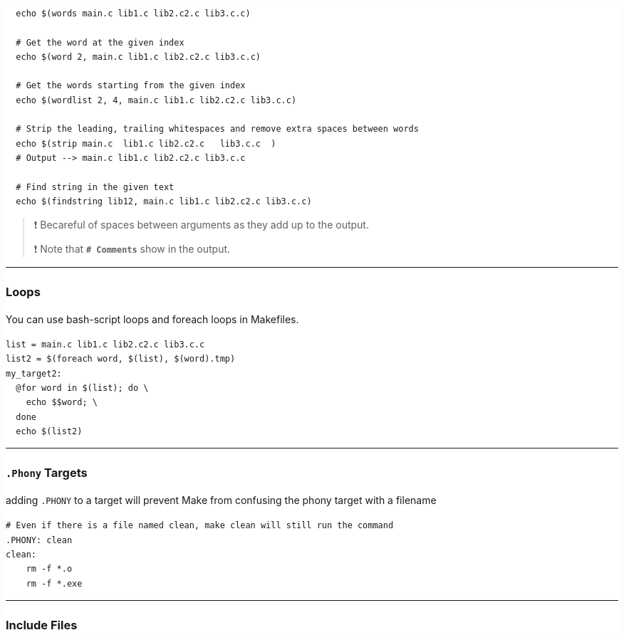 ```make
  echo $(words main.c lib1.c lib2.c2.c lib3.c.c)

  # Get the word at the given index
  echo $(word 2, main.c lib1.c lib2.c2.c lib3.c.c)

  # Get the words starting from the given index
  echo $(wordlist 2, 4, main.c lib1.c lib2.c2.c lib3.c.c)

  # Strip the leading, trailing whitespaces and remove extra spaces between words
  echo $(strip main.c  lib1.c lib2.c2.c   lib3.c.c  )
  # Output --> main.c lib1.c lib2.c2.c lib3.c.c

  # Find string in the given text
  echo $(findstring lib12, main.c lib1.c lib2.c2.c lib3.c.c)
```

> :exclamation: Becareful of spaces between arguments as they add up to the output.
>
> :exclamation: Note that **`# Comments`** show in the output.

---

### Loops

You can use bash-script loops and foreach loops in Makefiles.

```make
list = main.c lib1.c lib2.c2.c lib3.c.c
list2 = $(foreach word, $(list), $(word).tmp)
my_target2:
  @for word in $(list); do \
    echo $$word; \
  done
  echo $(list2)
```

---

### `.Phony` Targets

adding `.PHONY` to a target will prevent Make from confusing the phony target with a filename

```make
# Even if there is a file named clean, make clean will still run the command
.PHONY: clean
clean:
    rm -f *.o
    rm -f *.exe
```

---

### Include Files

